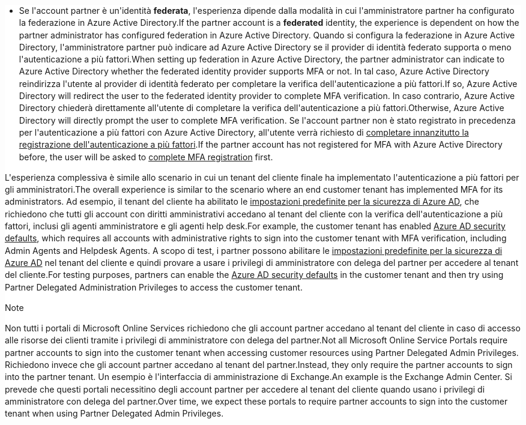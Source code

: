 - <span data-ttu-id="339c8-210">Se l'account partner è un'identità **federata**, l'esperienza dipende dalla modalità in cui l'amministratore partner ha configurato la federazione in Azure Active Directory.</span><span class="sxs-lookup"><span data-stu-id="339c8-210">If the partner account is a **federated** identity, the experience is dependent on how the partner administrator has configured federation in Azure Active Directory.</span></span> <span data-ttu-id="339c8-211">Quando si configura la federazione in Azure Active Directory, l'amministratore partner può indicare ad Azure Active Directory se il provider di identità federato supporta o meno l'autenticazione a più fattori.</span><span class="sxs-lookup"><span data-stu-id="339c8-211">When setting up federation in Azure Active Directory, the partner administrator can indicate to Azure Active Directory whether the federated identity provider supports MFA or not.</span></span> <span data-ttu-id="339c8-212">In tal caso, Azure Active Directory reindirizza l'utente al provider di identità federato per completare la verifica dell'autenticazione a più fattori.</span><span class="sxs-lookup"><span data-stu-id="339c8-212">If so, Azure Active Directory will redirect the user to the federated identity provider to complete MFA verification.</span></span> <span data-ttu-id="339c8-213">In caso contrario, Azure Active Directory chiederà direttamente all'utente di completare la verifica dell'autenticazione a più fattori.</span><span class="sxs-lookup"><span data-stu-id="339c8-213">Otherwise, Azure Active Directory will directly prompt the user to complete MFA verification.</span></span> <span data-ttu-id="339c8-214">Se l'account partner non è stato registrato in precedenza per l'autenticazione a più fattori con Azure Active Directory, all'utente verrà richiesto di [completare innanzitutto la registrazione dell'autenticazione a più fattori](#mfa-registration-experience).</span><span class="sxs-lookup"><span data-stu-id="339c8-214">If the partner account has not registered for MFA with Azure Active Directory before, the user will be asked to [complete MFA registration](#mfa-registration-experience) first.</span></span>

<span data-ttu-id="339c8-215">L'esperienza complessiva è simile allo scenario in cui un tenant del cliente finale ha implementato l'autenticazione a più fattori per gli amministratori.</span><span class="sxs-lookup"><span data-stu-id="339c8-215">The overall experience is similar to the scenario where an end customer tenant has implemented MFA for its administrators.</span></span> <span data-ttu-id="339c8-216">Ad esempio, il tenant del cliente ha abilitato le [impostazioni predefinite per la sicurezza di Azure AD](https://docs.microsoft.com/azure/active-directory/fundamentals/concept-fundamentals-security-defaults), che richiedono che tutti gli account con diritti amministrativi accedano al tenant del cliente con la verifica dell'autenticazione a più fattori, inclusi gli agenti amministratore e gli agenti help desk.</span><span class="sxs-lookup"><span data-stu-id="339c8-216">For example, the customer tenant has enabled [Azure AD security defaults](https://docs.microsoft.com/azure/active-directory/fundamentals/concept-fundamentals-security-defaults), which requires all accounts with administrative rights to sign into the customer tenant with MFA verification, including Admin Agents and Helpdesk Agents.</span></span> <span data-ttu-id="339c8-217">A scopo di test, i partner possono abilitare le [impostazioni predefinite per la sicurezza di Azure AD](https://docs.microsoft.com/azure/active-directory/fundamentals/concept-fundamentals-security-defaults) nel tenant del cliente e quindi provare a usare i privilegi di amministratore con delega del partner per accedere al tenant del cliente.</span><span class="sxs-lookup"><span data-stu-id="339c8-217">For testing purposes, partners can enable the [Azure AD security defaults](https://docs.microsoft.com/azure/active-directory/fundamentals/concept-fundamentals-security-defaults) in the customer tenant and then try using Partner Delegated Administration Privileges to access the customer tenant.</span></span>

> [!NOTE]
> <span data-ttu-id="339c8-218">Non tutti i portali di Microsoft Online Services richiedono che gli account partner accedano al tenant del cliente in caso di accesso alle risorse dei clienti tramite i privilegi di amministratore con delega del partner.</span><span class="sxs-lookup"><span data-stu-id="339c8-218">Not all Microsoft Online Service Portals require partner accounts to sign into the customer tenant when accessing customer resources using Partner Delegated Admin Privileges.</span></span> <span data-ttu-id="339c8-219">Richiedono invece che gli account partner accedano al tenant del partner.</span><span class="sxs-lookup"><span data-stu-id="339c8-219">Instead, they only require the partner accounts to sign into the partner tenant.</span></span> <span data-ttu-id="339c8-220">Un esempio è l'interfaccia di amministrazione di Exchange.</span><span class="sxs-lookup"><span data-stu-id="339c8-220">An example is the Exchange Admin Center.</span></span> <span data-ttu-id="339c8-221">Si prevede che questi portali necessitino degli account partner per accedere al tenant del cliente quando usano i privilegi di amministratore con delega del partner.</span><span class="sxs-lookup"><span data-stu-id="339c8-221">Over time, we expect these portals to require partner accounts to sign into the customer tenant when using Partner Delegated Admin Privileges.</span></span>
